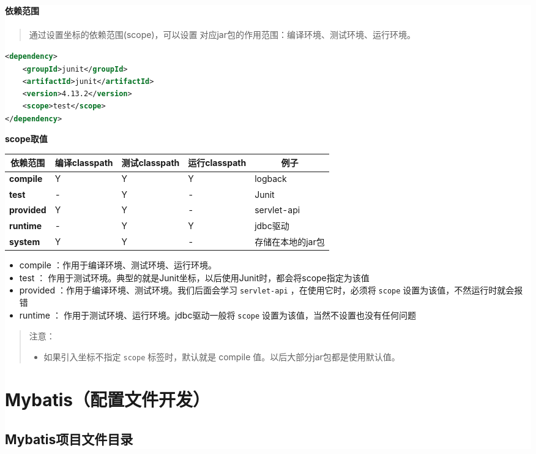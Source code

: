 #### 依赖范围

> 通过设置坐标的依赖范围(scope)，可以设置 对应jar包的作用范围：编译环境、测试环境、运行环境。

```xml
<dependency>
    <groupId>junit</groupId>
    <artifactId>junit</artifactId>
    <version>4.13.2</version>
    <scope>test</scope>
</dependency>
```

**scope取值**

| **依赖范围** | 编译classpath | 测试classpath | 运行classpath | 例子              |
| ------------ | ------------- | ------------- | ------------- | ----------------- |
| **compile**  | Y             | Y             | Y             | logback           |
| **test**     | -             | Y             | -             | Junit             |
| **provided** | Y             | Y             | -             | servlet-api       |
| **runtime**  | -             | Y             | Y             | jdbc驱动          |
| **system**   | Y             | Y             | -             | 存储在本地的jar包 |

* compile ：作用于编译环境、测试环境、运行环境。
* test ： 作用于测试环境。典型的就是Junit坐标，以后使用Junit时，都会将scope指定为该值
* provided ：作用于编译环境、测试环境。我们后面会学习 `servlet-api` ，在使用它时，必须将 `scope` 设置为该值，不然运行时就会报错
* runtime  ： 作用于测试环境、运行环境。jdbc驱动一般将 `scope` 设置为该值，当然不设置也没有任何问题 

> 注意：
>
> * 如果引入坐标不指定 `scope` 标签时，默认就是 compile  值。以后大部分jar包都是使用默认值。

# Mybatis（配置文件开发）

## Mybatis项目文件目录

